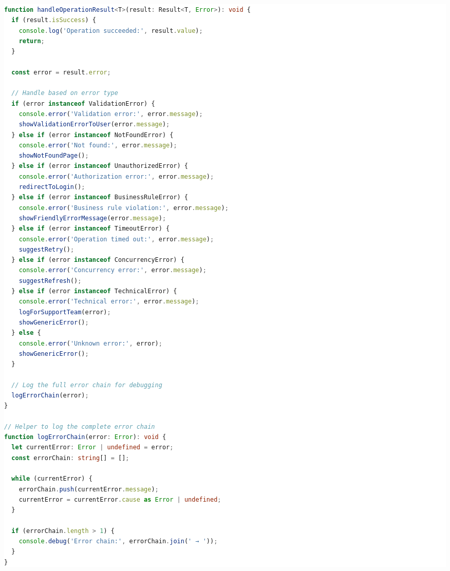 ```typescript
function handleOperationResult<T>(result: Result<T, Error>): void {
  if (result.isSuccess) {
    console.log('Operation succeeded:', result.value);
    return;
  }

  const error = result.error;

  // Handle based on error type
  if (error instanceof ValidationError) {
    console.error('Validation error:', error.message);
    showValidationErrorToUser(error.message);
  } else if (error instanceof NotFoundError) {
    console.error('Not found:', error.message);
    showNotFoundPage();
  } else if (error instanceof UnauthorizedError) {
    console.error('Authorization error:', error.message);
    redirectToLogin();
  } else if (error instanceof BusinessRuleError) {
    console.error('Business rule violation:', error.message);
    showFriendlyErrorMessage(error.message);
  } else if (error instanceof TimeoutError) {
    console.error('Operation timed out:', error.message);
    suggestRetry();
  } else if (error instanceof ConcurrencyError) {
    console.error('Concurrency error:', error.message);
    suggestRefresh();
  } else if (error instanceof TechnicalError) {
    console.error('Technical error:', error.message);
    logForSupportTeam(error);
    showGenericError();
  } else {
    console.error('Unknown error:', error);
    showGenericError();
  }

  // Log the full error chain for debugging
  logErrorChain(error);
}

// Helper to log the complete error chain
function logErrorChain(error: Error): void {
  let currentError: Error | undefined = error;
  const errorChain: string[] = [];

  while (currentError) {
    errorChain.push(currentError.message);
    currentError = currentError.cause as Error | undefined;
  }

  if (errorChain.length > 1) {
    console.debug('Error chain:', errorChain.join(' → '));
  }
}
```

